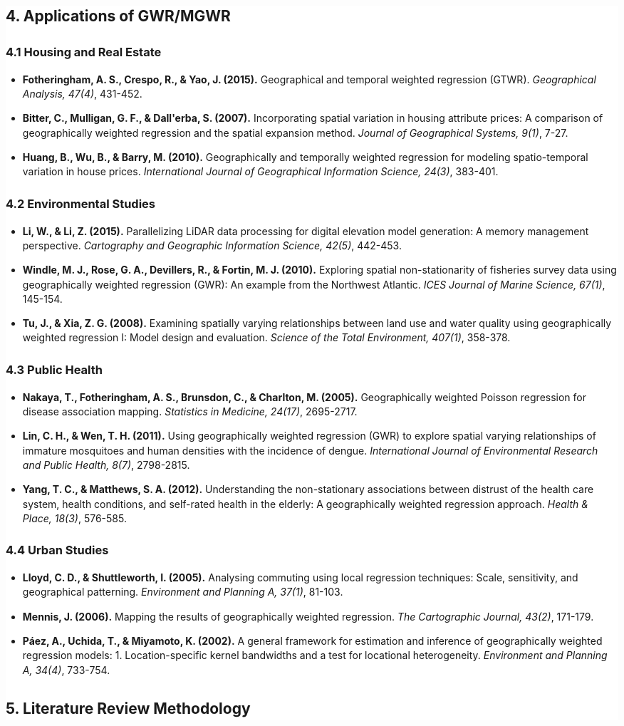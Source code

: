 ## 4. Applications of GWR/MGWR

### 4.1 Housing and Real Estate

- **Fotheringham, A. S., Crespo, R., & Yao, J. (2015).** Geographical and temporal weighted regression (GTWR). *Geographical Analysis, 47(4)*, 431-452.

- **Bitter, C., Mulligan, G. F., & Dall'erba, S. (2007).** Incorporating spatial variation in housing attribute prices: A comparison of geographically weighted regression and the spatial expansion method. *Journal of Geographical Systems, 9(1)*, 7-27.

- **Huang, B., Wu, B., & Barry, M. (2010).** Geographically and temporally weighted regression for modeling spatio-temporal variation in house prices. *International Journal of Geographical Information Science, 24(3)*, 383-401.

### 4.2 Environmental Studies

- **Li, W., & Li, Z. (2015).** Parallelizing LiDAR data processing for digital elevation model generation: A memory management perspective. *Cartography and Geographic Information Science, 42(5)*, 442-453.

- **Windle, M. J., Rose, G. A., Devillers, R., & Fortin, M. J. (2010).** Exploring spatial non-stationarity of fisheries survey data using geographically weighted regression (GWR): An example from the Northwest Atlantic. *ICES Journal of Marine Science, 67(1)*, 145-154.

- **Tu, J., & Xia, Z. G. (2008).** Examining spatially varying relationships between land use and water quality using geographically weighted regression I: Model design and evaluation. *Science of the Total Environment, 407(1)*, 358-378.

### 4.3 Public Health

- **Nakaya, T., Fotheringham, A. S., Brunsdon, C., & Charlton, M. (2005).** Geographically weighted Poisson regression for disease association mapping. *Statistics in Medicine, 24(17)*, 2695-2717.

- **Lin, C. H., & Wen, T. H. (2011).** Using geographically weighted regression (GWR) to explore spatial varying relationships of immature mosquitoes and human densities with the incidence of dengue. *International Journal of Environmental Research and Public Health, 8(7)*, 2798-2815.

- **Yang, T. C., & Matthews, S. A. (2012).** Understanding the non-stationary associations between distrust of the health care system, health conditions, and self-rated health in the elderly: A geographically weighted regression approach. *Health & Place, 18(3)*, 576-585.

### 4.4 Urban Studies

- **Lloyd, C. D., & Shuttleworth, I. (2005).** Analysing commuting using local regression techniques: Scale, sensitivity, and geographical patterning. *Environment and Planning A, 37(1)*, 81-103.

- **Mennis, J. (2006).** Mapping the results of geographically weighted regression. *The Cartographic Journal, 43(2)*, 171-179.

- **Páez, A., Uchida, T., & Miyamoto, K. (2002).** A general framework for estimation and inference of geographically weighted regression models: 1. Location-specific kernel bandwidths and a test for locational heterogeneity. *Environment and Planning A, 34(4)*, 733-754.

## 5. Literature Review Methodology
